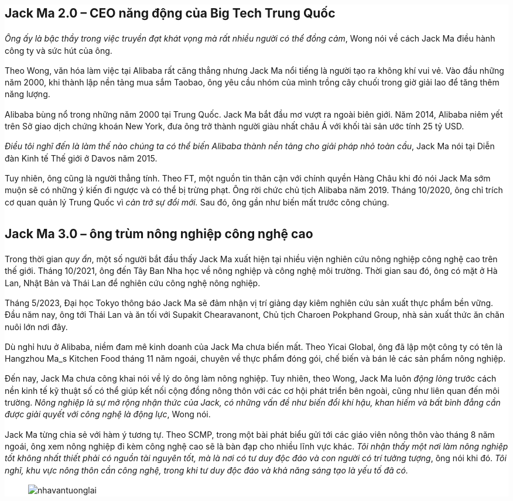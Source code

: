 ## Jack Ma 2.0 – CEO năng động của Big Tech Trung Quốc

_Ông ấy là bậc thầy trong việc truyền đạt khát vọng mà rất nhiều người có thể đồng cảm_, Wong nói về cách Jack Ma điều hành công ty và sức hút của ông.

Theo Wong, văn hóa làm việc tại Alibaba rất căng thẳng nhưng Jack Ma nổi tiếng là người tạo ra không khí vui vẻ. Vào đầu những năm 2000, khi thành lập nền tảng mua sắm Taobao, ông yêu cầu nhóm của mình trồng cây chuối trong giờ giải lao để tăng thêm năng lượng.

Alibaba bùng nổ trong những năm 2000 tại Trung Quốc. Jack Ma bắt đầu mơ vượt ra ngoài biên giới. Năm 2014, Alibaba niêm yết trên Sở giao dịch chứng khoán New York, đưa ông trở thành người giàu nhất châu Á với khối tài sản ước tính 25 tỷ USD.

_Điều tôi nghĩ đến là làm thế nào chúng ta có thể biến Alibaba thành nền tảng cho giải pháp nhỏ toàn cầu_, Jack Ma nói tại Diễn đàn Kinh tế Thế giới ở Davos năm 2015.

Tuy nhiên, ông cũng là người thẳng tính. Theo FT, một nguồn tin thân cận với chính quyền Hàng Châu khi đó nói Jack Ma sớm muộn sẽ có những ý kiến đi ngược và có thể bị trừng phạt. Ông rời chức chủ tịch Alibaba năm 2019. Tháng 10/2020, ông chỉ trích cơ quan quản lý Trung Quốc vì _cản trở sự đổi mới._ Sau đó, ông gần như biến mất trước công chúng.

## Jack Ma 3.0 – ông trùm nông nghiệp công nghệ cao

Trong thời gian _quy ẩn_, một số người bắt đầu thấy Jack Ma xuất hiện tại nhiều viện nghiên cứu nông nghiệp công nghệ cao trên thế giới. Tháng 10/2021, ông đến Tây Ban Nha học về nông nghiệp và công nghệ môi trường. Thời gian sau đó, ông có mặt ở Hà Lan, Nhật Bản và Thái Lan để nghiên cứu công nghệ nông nghiệp.

Tháng 5/2023, Đại học Tokyo thông báo Jack Ma sẽ đảm nhận vị trí giảng dạy kiêm nghiên cứu sản xuất thực phẩm bền vững. Đầu năm nay, ông tới Thái Lan và ăn tối với Supakit Chearavanont, Chủ tịch Charoen Pokphand Group, nhà sản xuất thức ăn chăn nuôi lớn nơi đây.

Dù nghỉ hưu ở Alibaba, niềm đam mê kinh doanh của Jack Ma chưa biến mất. Theo Yicai Global, ông đã lập một công ty có tên là Hangzhou Ma_s Kitchen Food tháng 11 năm ngoái, chuyên về thực phẩm đóng gói, chế biến và bán lẻ các sản phẩm nông nghiệp.

Đến nay, Jack Ma chưa công khai nói về lý do ông làm nông nghiệp. Tuy nhiên, theo Wong, Jack Ma luôn _động lòng_ trước cách nền kinh tế kỹ thuật số có thể giúp kết nối cộng đồng nông thôn với các cơ hội phát triển bên ngoài, cũng như liên quan đến môi trường. _Nông nghiệp là sự mở rộng nhận thức của Jack, có những vấn đề như biến đổi khí hậu, khan hiếm và bất bình đẳng cần được giải quyết với công nghệ là động lực_, Wong nói.

Jack Ma từng chia sẻ với hàm ý tương tự. Theo SCMP, trong một bài phát biểu gửi tới các giáo viên nông thôn vào tháng 8 năm ngoái, ông xem nông nghiệp đi kèm công nghệ cao sẽ là bàn đạp cho nhiều lĩnh vực khác. _Tôi nhận thấy một nơi làm nông nghiệp tốt không nhất thiết phải có nguồn tài nguyên tốt, mà là nơi có tư duy độc đáo và con người có trí tưởng tượng_, ông nói khi đó. _Tôi nghĩ, khu vực nông thôn cần công nghệ, trong khi tư duy độc đáo và khả năng sáng tạo là yếu tố đã có._

<figure><img src="https://data.nhavantuonglai.com/image/illustrations/cover-nhavantuonglai-com-0010.jpg" alt="nhavantuonglai" title="nhavantuonglai" height=100% width=100%><figcaption><p></p></figcaption></figure>